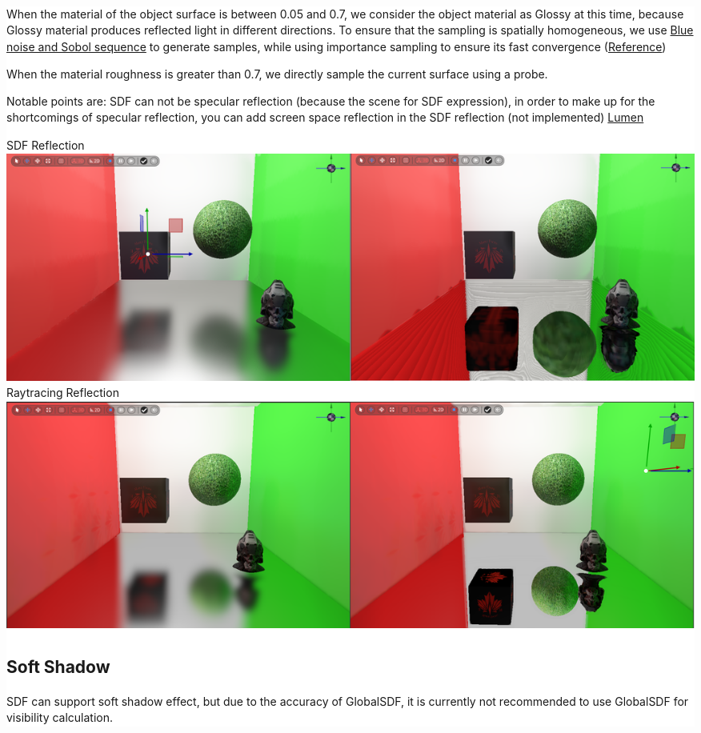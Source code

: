 When the material of the object surface is between 0.05 and 0.7, we consider the object material as Glossy at this time, because Glossy material produces reflected light in different directions. To ensure that the sampling is spatially homogeneous, we use [Blue noise and Sobol sequence](https://belcour.github.io/blog/slides/2019-sampling-bluenoise/index.html) to generate samples, while using importance sampling to ensure its fast convergence ([Reference](https://learnopengl.com/PBR/IBL/Specular-IBL))

When the material roughness is greater than 0.7, we directly sample the current surface using a probe.

Notable points are: SDF can not be specular reflection (because the scene for SDF expression), in order to make up for the shortcomings of specular reflection, you can add screen space reflection in the SDF reflection (not implemented) [Lumen](https://docs.unrealengine.com/5.0/en-US/lumen-global-illumination-and-reflections-in-unreal-engine/)

SDF Reflection
![sdf-glossy](/images/sdfgi/sdf-glossy.png)
Raytracing Reflection
![raytrace-glossy](/images/sdfgi/raytrace-glossy.png)

## Soft Shadow

SDF can support soft shadow effect, but due to the accuracy of GlobalSDF, it is currently not recommended to use GlobalSDF for visibility calculation.
